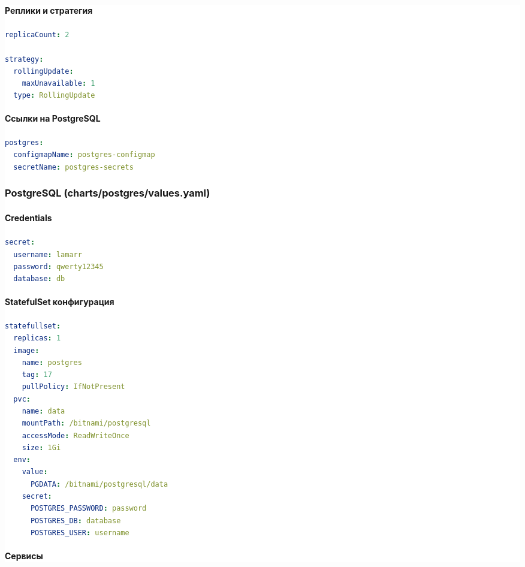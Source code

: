 #### Реплики и стратегия

```yaml
replicaCount: 2

strategy:
  rollingUpdate:
    maxUnavailable: 1
  type: RollingUpdate
```

#### Ссылки на PostgreSQL

```yaml
postgres:
  configmapName: postgres-configmap
  secretName: postgres-secrets
```

### PostgreSQL (charts/postgres/values.yaml)

#### Credentials

```yaml
secret:
  username: lamarr
  password: qwerty12345
  database: db
```

#### StatefulSet конфигурация

```yaml
statefullset:
  replicas: 1
  image:
    name: postgres
    tag: 17
    pullPolicy: IfNotPresent
  pvc:
    name: data
    mountPath: /bitnami/postgresql
    accessMode: ReadWriteOnce
    size: 1Gi
  env:
    value:
      PGDATA: /bitnami/postgresql/data
    secret:
      POSTGRES_PASSWORD: password
      POSTGRES_DB: database
      POSTGRES_USER: username
```

#### Сервисы
